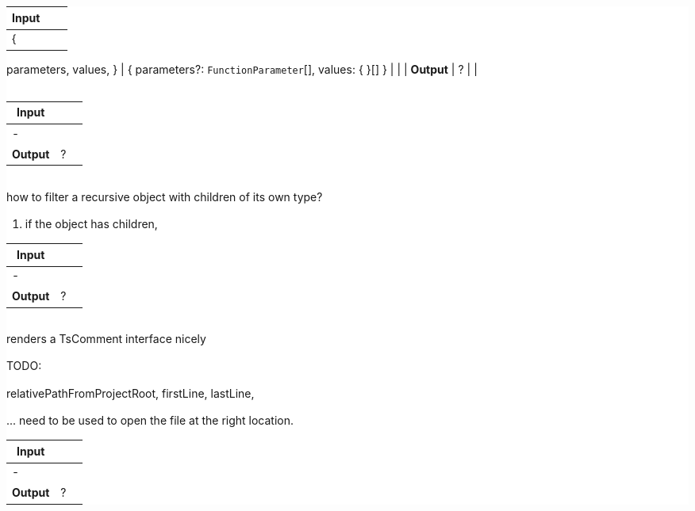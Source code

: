 

## <SimplifiedSchemaFormDebug />

| Input      |    |    |
| ---------- | -- | -- |
| {
  parameters,
  values,
} | { parameters?: `FunctionParameter`[], values: {  }[] } |  |
| **Output** | ?   |    |



## <Terminal />

| Input      |    |    |
| ---------- | -- | -- |
| - | | |
| **Output** | ?   |    |



## <TreeMenu />

how to filter a recursive object with children of its own type?

1. if the object has children,


| Input      |    |    |
| ---------- | -- | -- |
| - | | |
| **Output** | ?   |    |



## <TsCommentComponent />

renders a TsComment interface nicely

TODO:

relativePathFromProjectRoot,
firstLine,
lastLine,


... need to be used to open the file at the right location.


| Input      |    |    |
| ---------- | -- | -- |
| - | | |
| **Output** | ?   |    |
